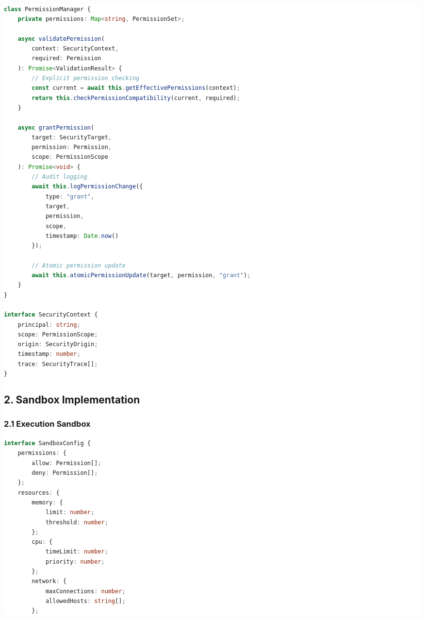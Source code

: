 ```typescript
class PermissionManager {
    private permissions: Map<string, PermissionSet>;
    
    async validatePermission(
        context: SecurityContext,
        required: Permission
    ): Promise<ValidationResult> {
        // Explicit permission checking
        const current = await this.getEffectivePermissions(context);
        return this.checkPermissionCompatibility(current, required);
    }
    
    async grantPermission(
        target: SecurityTarget,
        permission: Permission,
        scope: PermissionScope
    ): Promise<void> {
        // Audit logging
        await this.logPermissionChange({
            type: "grant",
            target,
            permission,
            scope,
            timestamp: Date.now()
        });
        
        // Atomic permission update
        await this.atomicPermissionUpdate(target, permission, "grant");
    }
}

interface SecurityContext {
    principal: string;
    scope: PermissionScope;
    origin: SecurityOrigin;
    timestamp: number;
    trace: SecurityTrace[];
}
```

## 2. Sandbox Implementation

### 2.1 Execution Sandbox

```typescript
interface SandboxConfig {
    permissions: {
        allow: Permission[];
        deny: Permission[];
    };
    resources: {
        memory: {
            limit: number;
            threshold: number;
        };
        cpu: {
            timeLimit: number;
            priority: number;
        };
        network: {
            maxConnections: number;
            allowedHosts: string[];
        };
```